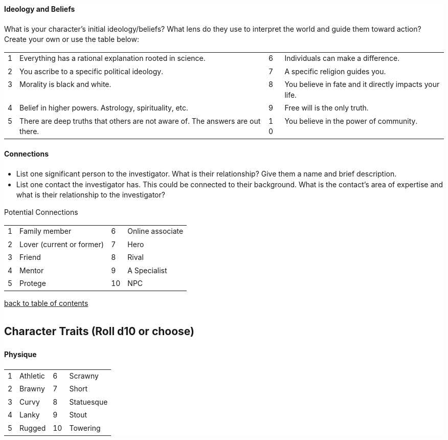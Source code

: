 #### Ideology and Beliefs

What is your character’s initial ideology/beliefs? What lens do they use to interpret the world and guide them toward action? Create your own or use the table below:

|      |                                                              |      |                                                        |
| ---- | ------------------------------------------------------------ | ---- | ------------------------------------------------------ |
| 1    | Everything has a rational explanation rooted in science.     | 6    | Individuals can make a difference.                     |
| 2    | You ascribe to a specific political ideology.                | 7    | A specific religion guides you.                        |
| 3    | Morality is black and white.                                 | 8    | You believe in fate and it directly impacts your life. |
| 4    | Belief in higher powers. Astrology, spirituality, etc.       | 9    | Free will is the only truth.                           |
| 5    | There are deep truths that others are not aware of. The answers are out there. | 10   | You believe in the power of community.                 |


#### Connections

- List one significant person to the investigator. What is their relationship? Give them a name and brief description.
- List one contact the investigator has. This could be connected to their background. What is the contact’s area of expertise and what is their relationship to the investigator?

Potential Connections

|      |                           |      |                  |
| ---- | ------------------------- | ---- | ---------------- |
| 1    | Family member             | 6    | Online associate |
| 2    | Lover (current or former) | 7    | Hero             |
| 3    | Friend                    | 8    | Rival            |
| 4    | Mentor                    | 9    | A Specialist     |
| 5    | Protege                   | 10   | NPC              |


[back to table of contents](#Table-of-Contents)

<p></p>

## Character Traits (Roll d10 or choose)

#### Physique

|      |          |      |            |
| ---- | -------- | ---- | ---------- |
| 1    | Athletic | 6    | Scrawny    |
| 2    | Brawny   | 7    | Short      |
| 3    | Curvy    | 8    | Statuesque |
| 4    | Lanky    | 9    | Stout      |
| 5    | Rugged   | 10   | Towering   |
